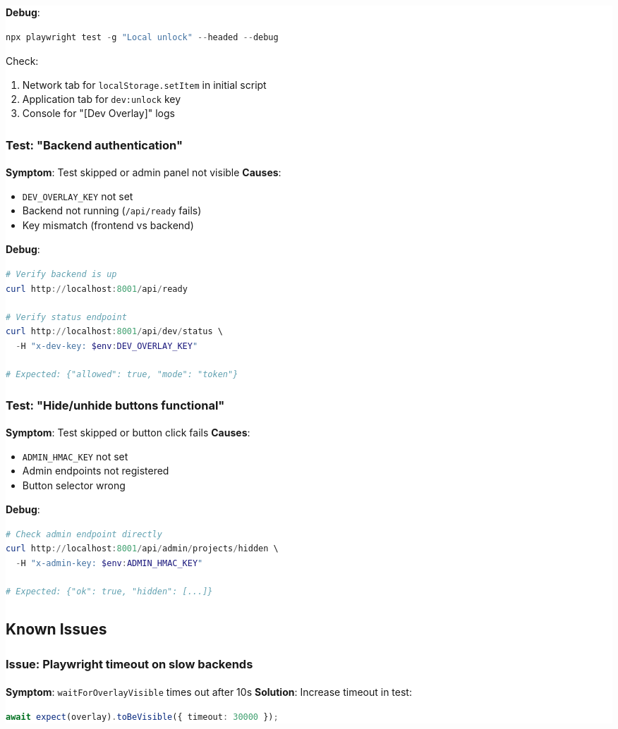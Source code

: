 **Debug**:
```powershell
npx playwright test -g "Local unlock" --headed --debug
```

Check:
1. Network tab for `localStorage.setItem` in initial script
2. Application tab for `dev:unlock` key
3. Console for "[Dev Overlay]" logs

### Test: "Backend authentication"

**Symptom**: Test skipped or admin panel not visible
**Causes**:
- `DEV_OVERLAY_KEY` not set
- Backend not running (`/api/ready` fails)
- Key mismatch (frontend vs backend)

**Debug**:
```powershell
# Verify backend is up
curl http://localhost:8001/api/ready

# Verify status endpoint
curl http://localhost:8001/api/dev/status \
  -H "x-dev-key: $env:DEV_OVERLAY_KEY"

# Expected: {"allowed": true, "mode": "token"}
```

### Test: "Hide/unhide buttons functional"

**Symptom**: Test skipped or button click fails
**Causes**:
- `ADMIN_HMAC_KEY` not set
- Admin endpoints not registered
- Button selector wrong

**Debug**:
```powershell
# Check admin endpoint directly
curl http://localhost:8001/api/admin/projects/hidden \
  -H "x-admin-key: $env:ADMIN_HMAC_KEY"

# Expected: {"ok": true, "hidden": [...]}
```

## Known Issues

### Issue: Playwright timeout on slow backends

**Symptom**: `waitForOverlayVisible` times out after 10s
**Solution**: Increase timeout in test:
```typescript
await expect(overlay).toBeVisible({ timeout: 30000 });
```
